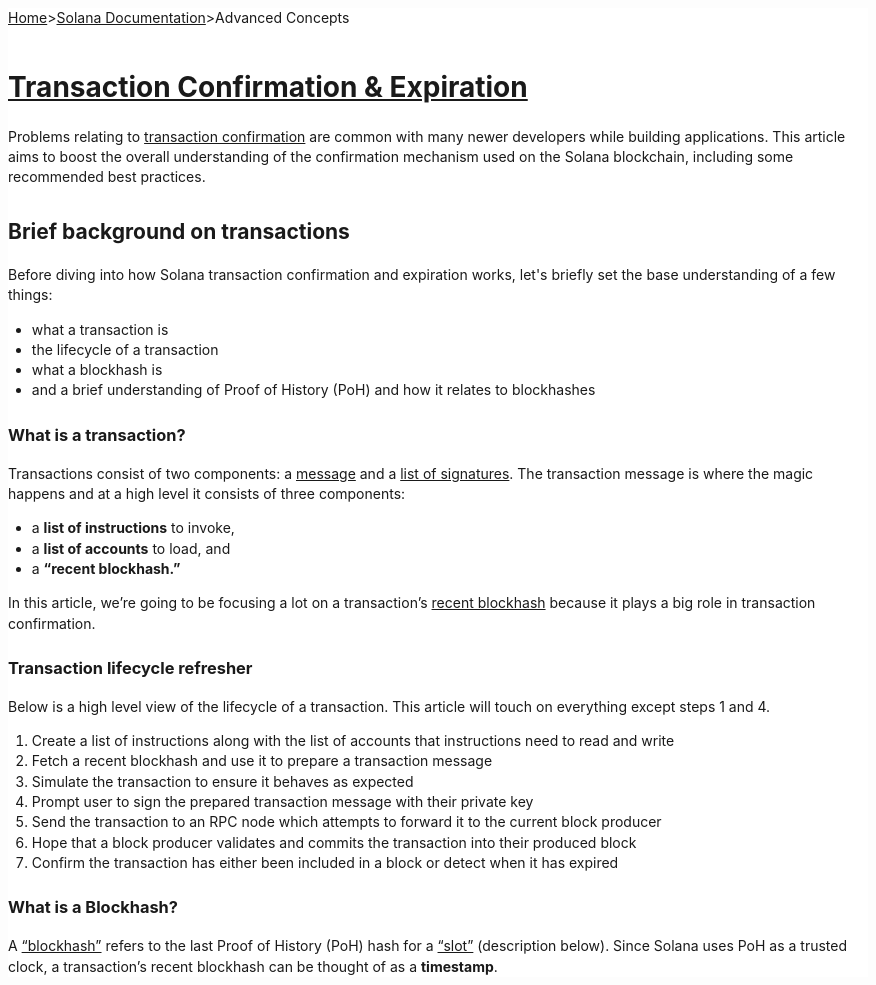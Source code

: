 [Home](/vi)>[Solana Documentation](/vi/docs)>Advanced Concepts

# [Transaction Confirmation & Expiration](/vi/docs/advanced/confirmation)

Problems relating to [transaction
confirmation](/vi/docs/terminology#transaction-confirmations) are common with
many newer developers while building applications. This article aims to boost
the overall understanding of the confirmation mechanism used on the Solana
blockchain, including some recommended best practices.

## Brief background on transactions #

Before diving into how Solana transaction confirmation and expiration works,
let's briefly set the base understanding of a few things:

  * what a transaction is
  * the lifecycle of a transaction
  * what a blockhash is
  * and a brief understanding of Proof of History (PoH) and how it relates to blockhashes

### What is a transaction? #

Transactions consist of two components: a
[message](/vi/docs/terminology#message) and a [list of
signatures](/vi/docs/terminology#signature). The transaction message is where
the magic happens and at a high level it consists of three components:

  * a **list of instructions** to invoke,
  * a **list of accounts** to load, and
  * a **“recent blockhash.”**

In this article, we’re going to be focusing a lot on a transaction’s [recent
blockhash](/vi/docs/terminology#blockhash) because it plays a big role in
transaction confirmation.

### Transaction lifecycle refresher #

Below is a high level view of the lifecycle of a transaction. This article
will touch on everything except steps 1 and 4.

  1. Create a list of instructions along with the list of accounts that instructions need to read and write
  2. Fetch a recent blockhash and use it to prepare a transaction message
  3. Simulate the transaction to ensure it behaves as expected
  4. Prompt user to sign the prepared transaction message with their private key
  5. Send the transaction to an RPC node which attempts to forward it to the current block producer
  6. Hope that a block producer validates and commits the transaction into their produced block
  7. Confirm the transaction has either been included in a block or detect when it has expired

### What is a Blockhash? #

A [“blockhash”](/vi/docs/terminology#blockhash) refers to the last Proof of
History (PoH) hash for a [“slot”](/vi/docs/terminology#slot) (description
below). Since Solana uses PoH as a trusted clock, a transaction’s recent
blockhash can be thought of as a **timestamp**.
